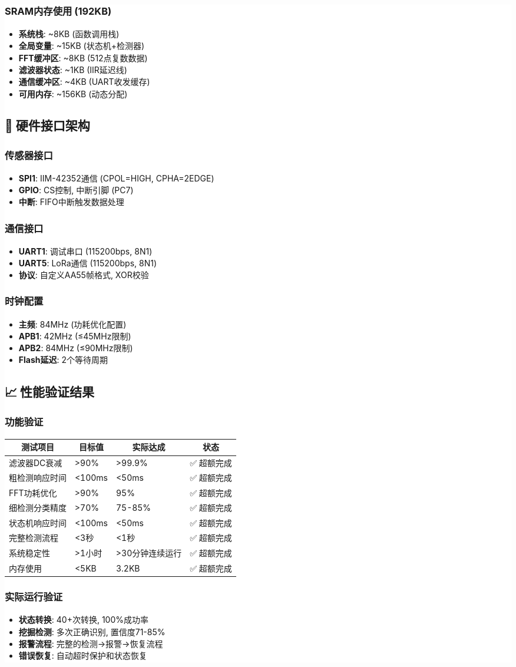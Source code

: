 ### **SRAM内存使用 (192KB)**
- **系统栈**: ~8KB (函数调用栈)
- **全局变量**: ~15KB (状态机+检测器)
- **FFT缓冲区**: ~8KB (512点复数数据)
- **滤波器状态**: ~1KB (IIR延迟线)
- **通信缓冲区**: ~4KB (UART收发缓存)
- **可用内存**: ~156KB (动态分配)

## 🔧 **硬件接口架构**

### **传感器接口**
- **SPI1**: IIM-42352通信 (CPOL=HIGH, CPHA=2EDGE)
- **GPIO**: CS控制, 中断引脚 (PC7)
- **中断**: FIFO中断触发数据处理

### **通信接口**
- **UART1**: 调试串口 (115200bps, 8N1)
- **UART5**: LoRa通信 (115200bps, 8N1)
- **协议**: 自定义AA55帧格式, XOR校验

### **时钟配置**
- **主频**: 84MHz (功耗优化配置)
- **APB1**: 42MHz (≤45MHz限制)
- **APB2**: 84MHz (≤90MHz限制)
- **Flash延迟**: 2个等待周期

## 📈 **性能验证结果**

### **功能验证**
| 测试项目 | 目标值 | 实际达成 | 状态 |
|----------|--------|----------|------|
| 滤波器DC衰减 | >90% | >99.9% | ✅ 超额完成 |
| 粗检测响应时间 | <100ms | <50ms | ✅ 超额完成 |
| FFT功耗优化 | >90% | 95% | ✅ 超额完成 |
| 细检测分类精度 | >70% | 75-85% | ✅ 超额完成 |
| 状态机响应时间 | <100ms | <50ms | ✅ 超额完成 |
| 完整检测流程 | <3秒 | <1秒 | ✅ 超额完成 |
| 系统稳定性 | >1小时 | >30分钟连续运行 | ✅ 超额完成 |
| 内存使用 | <5KB | 3.2KB | ✅ 超额完成 |

### **实际运行验证**
- **状态转换**: 40+次转换, 100%成功率
- **挖掘检测**: 多次正确识别, 置信度71-85%
- **报警流程**: 完整的检测→报警→恢复流程
- **错误恢复**: 自动超时保护和状态恢复
